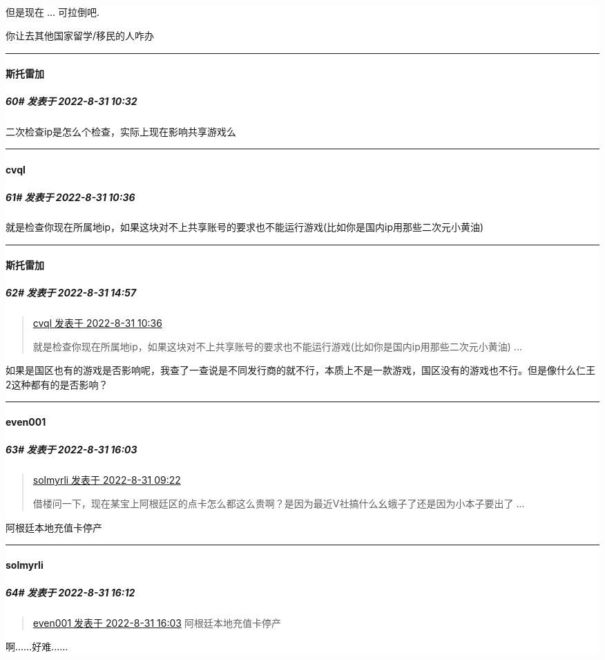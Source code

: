 但是现在 ...</blockquote>
可拉倒吧.

你让去其他国家留学/移民的人咋办

*****

####  斯托雷加  
##### 60#       发表于 2022-8-31 10:32

二次检查ip是怎么个检查，实际上现在影响共享游戏么



*****

####  cvql  
##### 61#       发表于 2022-8-31 10:36

就是检查你现在所属地ip，如果这块对不上共享账号的要求也不能运行游戏(比如你是国内ip用那些二次元小黄油)



*****

####  斯托雷加  
##### 62#       发表于 2022-8-31 14:57

<blockquote><a href="httphttps://bbs.saraba1st.com/2b/forum.php?mod=redirect&amp;goto=findpost&amp;pid=57283737&amp;ptid=2089282" target="_blank">cvql 发表于 2022-8-31 10:36</a>

就是检查你现在所属地ip，如果这块对不上共享账号的要求也不能运行游戏(比如你是国内ip用那些二次元小黄油) ...</blockquote>
如果是国区也有的游戏是否影响呢，我查了一查说是不同发行商的就不行，本质上不是一款游戏，国区没有的游戏也不行。但是像什么仁王2这种都有的是否影响？



*****

####  even001  
##### 63#       发表于 2022-8-31 16:03

<blockquote><a href="httphttps://bbs.saraba1st.com/2b/forum.php?mod=redirect&amp;goto=findpost&amp;pid=57282684&amp;ptid=2089282" target="_blank">solmyrli 发表于 2022-8-31 09:22</a>

借楼问一下，现在某宝上阿根廷区的点卡怎么都这么贵啊？是因为最近V社搞什么幺蛾子了还是因为小本子要出了 ...</blockquote>
阿根廷本地充值卡停产



*****

####  solmyrli  
##### 64#       发表于 2022-8-31 16:12

<blockquote><a href="httphttps://bbs.saraba1st.com/2b/forum.php?mod=redirect&amp;goto=findpost&amp;pid=57287828&amp;ptid=2089282" target="_blank">even001 发表于 2022-8-31 16:03</a>
阿根廷本地充值卡停产</blockquote>
啊……好难……
